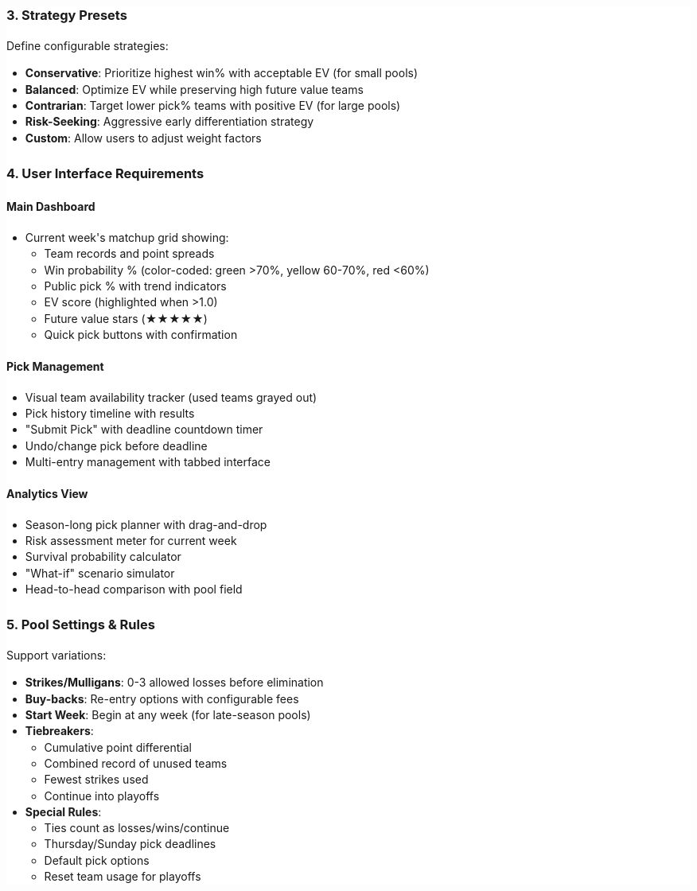 ### 3. Strategy Presets

Define configurable strategies:

- **Conservative**: Prioritize highest win% with acceptable EV (for small pools)
- **Balanced**: Optimize EV while preserving high future value teams
- **Contrarian**: Target lower pick% teams with positive EV (for large pools)
- **Risk-Seeking**: Aggressive early differentiation strategy
- **Custom**: Allow users to adjust weight factors

### 4. User Interface Requirements

#### Main Dashboard

- Current week's matchup grid showing:
  - Team records and point spreads
  - Win probability % (color-coded: green >70%, yellow 60-70%, red <60%)
  - Public pick % with trend indicators
  - EV score (highlighted when >1.0)
  - Future value stars (★★★★★)
  - Quick pick buttons with confirmation

#### Pick Management

- Visual team availability tracker (used teams grayed out)
- Pick history timeline with results
- "Submit Pick" with deadline countdown timer
- Undo/change pick before deadline
- Multi-entry management with tabbed interface

#### Analytics View

- Season-long pick planner with drag-and-drop
- Risk assessment meter for current week
- Survival probability calculator
- "What-if" scenario simulator
- Head-to-head comparison with pool field

### 5. Pool Settings & Rules

Support variations:

- **Strikes/Mulligans**: 0-3 allowed losses before elimination
- **Buy-backs**: Re-entry options with configurable fees
- **Start Week**: Begin at any week (for late-season pools)
- **Tiebreakers**:
  - Cumulative point differential
  - Combined record of unused teams
  - Fewest strikes used
  - Continue into playoffs
- **Special Rules**:
  - Ties count as losses/wins/continue
  - Thursday/Sunday pick deadlines
  - Default pick options
  - Reset team usage for playoffs
